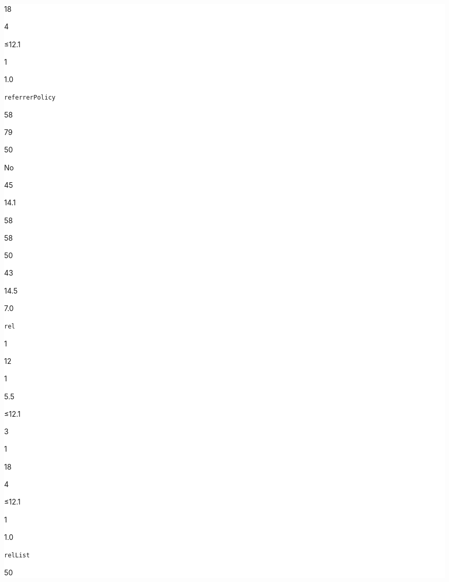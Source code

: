18

4

≤12.1

1

1.0

`referrerPolicy`

58

79

50

No

45

14.1

58

58

50

43

14.5

7.0

`rel`

1

12

1

5.5

≤12.1

3

1

18

4

≤12.1

1

1.0

`relList`

50
